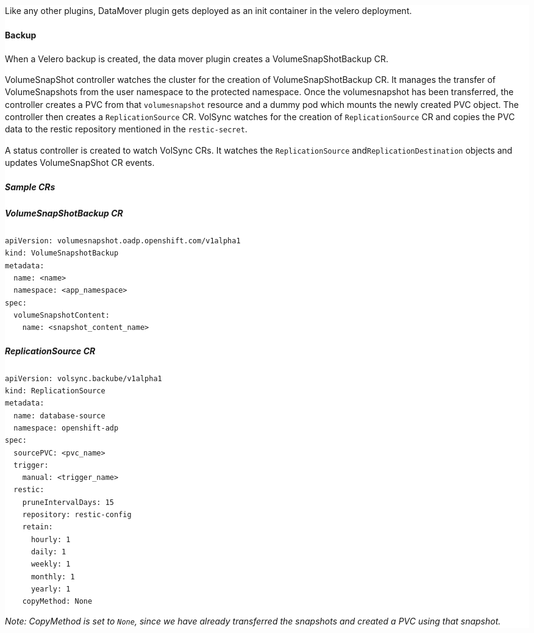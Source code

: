 
Like any other plugins, DataMover plugin gets deployed as an init container in the velero deployment.

#### Backup
When a Velero backup is created, the data mover plugin creates a VolumeSnapShotBackup CR. 

VolumeSnapShot controller watches the cluster for the creation of VolumeSnapShotBackup CR. It manages the transfer of VolumeSnapshots from the user namespace to the protected namespace. Once the volumesnapshot has been transferred, the controller creates a PVC from that `volumesnapshot` resource and a dummy pod which mounts the newly created PVC object. The controller then creates a `ReplicationSource` CR. VolSync watches for the creation of `ReplicationSource` CR and copies the PVC data to the restic repository mentioned in the `restic-secret`.

A status controller is created to watch VolSync CRs. It watches the `ReplicationSource` and`ReplicationDestination` objects and updates VolumeSnapShot CR events. 

##### Sample CRs

##### VolumeSnapShotBackup CR

```
apiVersion: volumesnapshot.oadp.openshift.com/v1alpha1
kind: VolumeSnapshotBackup
metadata:
  name: <name>
  namespace: <app_namespace>
spec:
  volumeSnapshotContent:
    name: <snapshot_content_name>

```

##### ReplicationSource CR
```
apiVersion: volsync.backube/v1alpha1
kind: ReplicationSource
metadata:
  name: database-source
  namespace: openshift-adp
spec:
  sourcePVC: <pvc_name>
  trigger:
    manual: <trigger_name>
  restic:
    pruneIntervalDays: 15
    repository: restic-config
    retain:
      hourly: 1
      daily: 1
      weekly: 1
      monthly: 1
      yearly: 1
    copyMethod: None
```
*Note: CopyMethod is set to `None`, since we have already transferred the snapshots and created a PVC using that snapshot.* 
